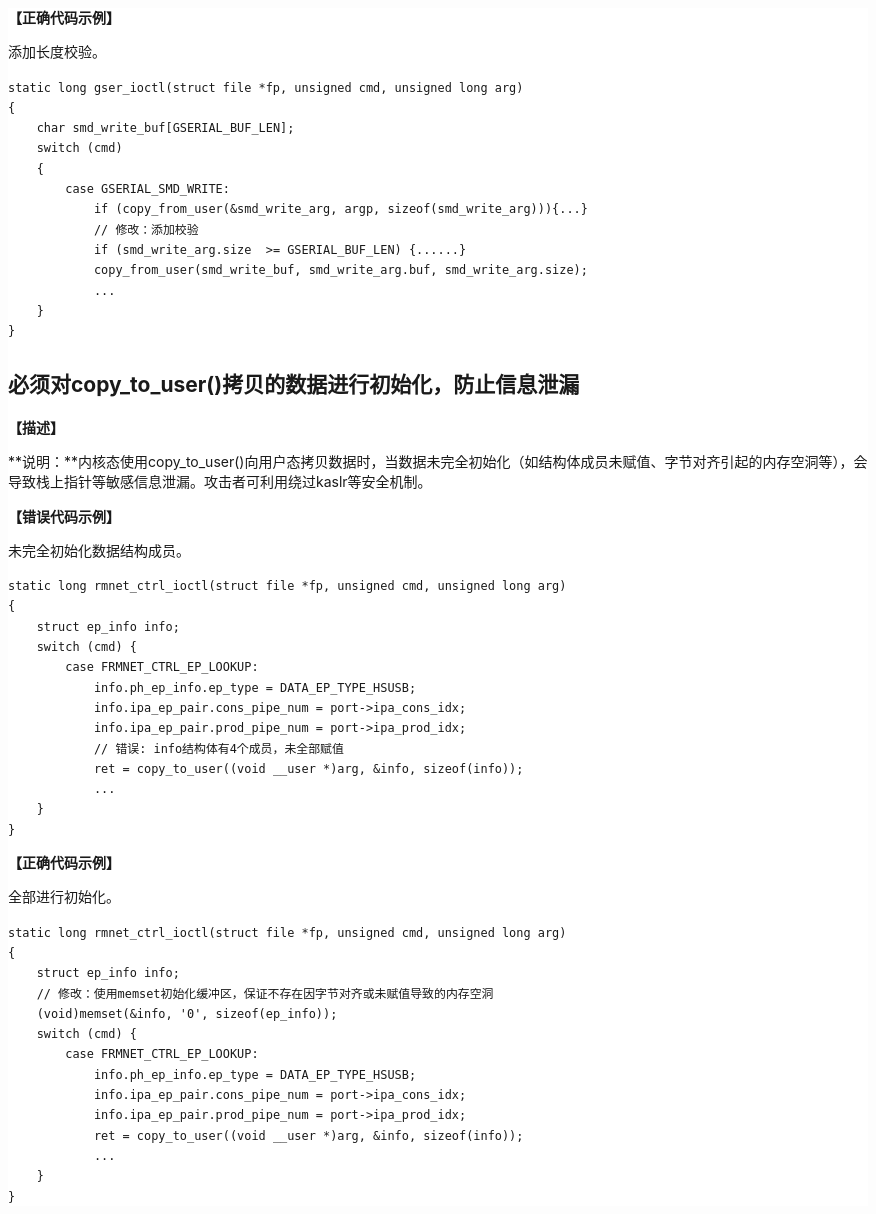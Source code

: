 **【正确代码示例】**

添加长度校验。

```
static long gser_ioctl(struct file *fp, unsigned cmd, unsigned long arg)
{
	char smd_write_buf[GSERIAL_BUF_LEN];
	switch (cmd)
	{
		case GSERIAL_SMD_WRITE:
			if (copy_from_user(&smd_write_arg, argp, sizeof(smd_write_arg))){...}
			// 修改：添加校验
			if (smd_write_arg.size  >= GSERIAL_BUF_LEN) {......} 
			copy_from_user(smd_write_buf, smd_write_arg.buf, smd_write_arg.size);
 			...
	}
}
```

## 必须对copy_to_user()拷贝的数据进行初始化，防止信息泄漏

**【描述】**

**说明：**内核态使用copy_to_user()向用户态拷贝数据时，当数据未完全初始化（如结构体成员未赋值、字节对齐引起的内存空洞等），会导致栈上指针等敏感信息泄漏。攻击者可利用绕过kaslr等安全机制。

**【错误代码示例】**

未完全初始化数据结构成员。

```
static long rmnet_ctrl_ioctl(struct file *fp, unsigned cmd, unsigned long arg)
{
	struct ep_info info;
	switch (cmd) {
		case FRMNET_CTRL_EP_LOOKUP:
			info.ph_ep_info.ep_type = DATA_EP_TYPE_HSUSB;
			info.ipa_ep_pair.cons_pipe_num = port->ipa_cons_idx;
			info.ipa_ep_pair.prod_pipe_num = port->ipa_prod_idx;
			// 错误: info结构体有4个成员，未全部赋值
			ret = copy_to_user((void __user *)arg, &info, sizeof(info)); 
			...
	}
}
```

**【正确代码示例】**

全部进行初始化。

```
static long rmnet_ctrl_ioctl(struct file *fp, unsigned cmd, unsigned long arg)
{
	struct ep_info info;
	// 修改：使用memset初始化缓冲区，保证不存在因字节对齐或未赋值导致的内存空洞
	(void)memset(&info, '0', sizeof(ep_info)); 
	switch (cmd) {
		case FRMNET_CTRL_EP_LOOKUP:
			info.ph_ep_info.ep_type = DATA_EP_TYPE_HSUSB;
			info.ipa_ep_pair.cons_pipe_num = port->ipa_cons_idx;
			info.ipa_ep_pair.prod_pipe_num = port->ipa_prod_idx;
			ret = copy_to_user((void __user *)arg, &info, sizeof(info));
			...
	}
}
```
